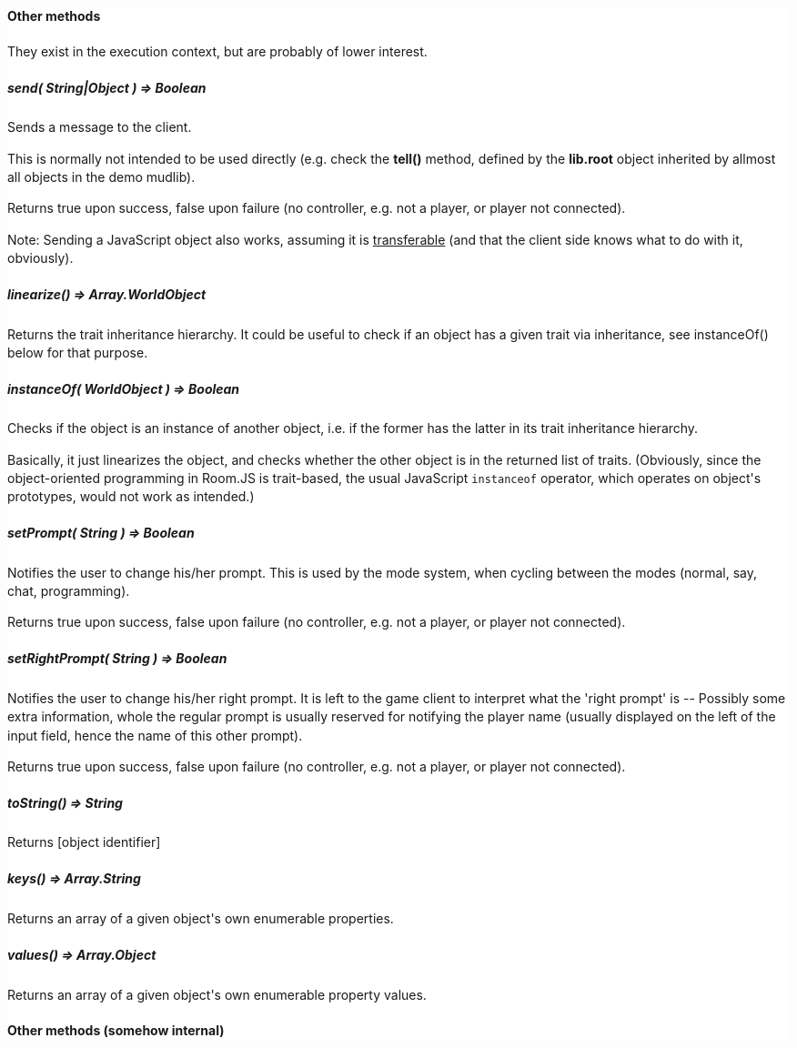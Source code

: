 #### Other methods
They exist in the execution context, but are probably of lower interest.

##### send( String\|Object ) ⇒ Boolean
Sends a message to the client.

This is normally not intended to be used directly (e.g. check the **tell()** method, defined by the **lib.root** object inherited by allmost all objects in the demo mudlib).

Returns true upon success, false upon failure (no controller, e.g. not a player, or player not connected). 

Note: Sending a JavaScript object also works, assuming it is [transferable](https://www.w3.org/TR/html5/infrastructure.html#transferable-objects) (and that the client side knows what to do with it, obviously).

##### linearize() ⇒ Array.WorldObject
Returns the trait inheritance hierarchy. It could be useful to check if an object has a given trait via inheritance, see instanceOf() below for that purpose.

##### instanceOf( WorldObject ) ⇒ Boolean
Checks if the object is an instance of another object, i.e. if the former has the latter in its trait inheritance hierarchy.

Basically, it just linearizes the object, and checks whether the other object is in the returned list of traits. (Obviously, since the object-oriented programming in Room.JS is trait-based, the usual JavaScript `instanceof` operator, which operates on object's prototypes, would not work as intended.)

##### setPrompt( String ) ⇒ Boolean
Notifies the user to change his/her prompt. This is used by the mode system, when cycling between the modes (normal, say, chat, programming).

Returns true upon success, false upon failure (no controller, e.g. not a player, or player not connected).

##### setRightPrompt( String ) ⇒ Boolean
Notifies the user to change his/her right prompt. It is left to the game client to interpret what the 'right prompt' is -- Possibly some extra information, whole the regular prompt is usually reserved for notifying the player name (usually displayed on the left of the input field, hence the name of this other prompt).

Returns true upon success, false upon failure (no controller, e.g. not a player, or player not connected).

##### toString() ⇒ String
Returns [object identifier]

##### keys() ⇒ Array.String
Returns an array of a given object's own enumerable properties.

##### values() ⇒ Array.Object
Returns an array of a given object's own enumerable property values.

#### Other methods (somehow internal)

